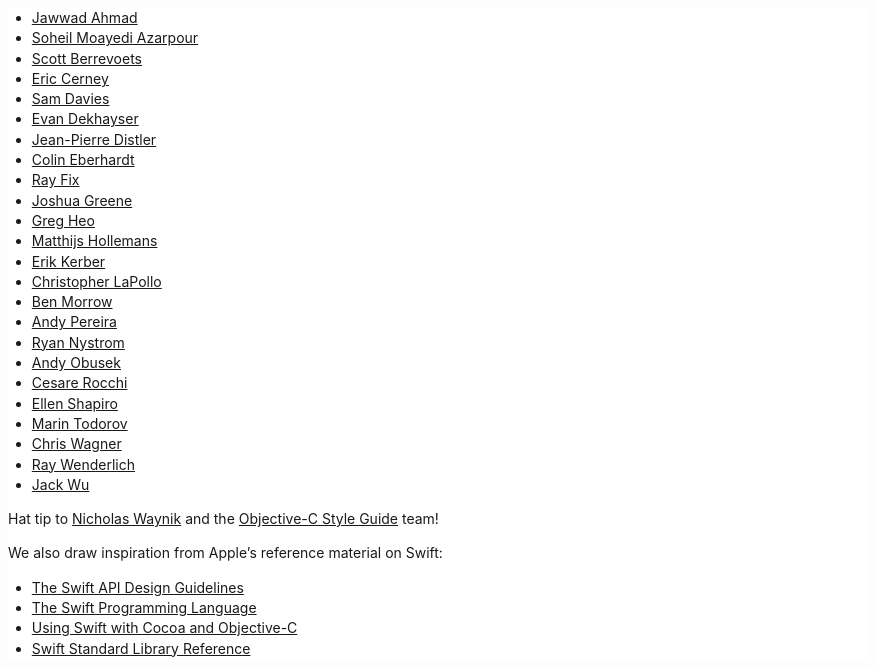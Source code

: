 * [Jawwad Ahmad](https://github.com/jawwad)
* [Soheil Moayedi Azarpour](https://github.com/moayes)
* [Scott Berrevoets](https://github.com/Scott90)
* [Eric Cerney](https://github.com/ecerney)
* [Sam Davies](https://github.com/sammyd)
* [Evan Dekhayser](https://github.com/edekhayser)
* [Jean-Pierre Distler](https://github.com/pdistler)
* [Colin Eberhardt](https://github.com/ColinEberhardt)
* [Ray Fix](https://github.com/rayfix)
* [Joshua Greene](https://github.com/JRG-Developer)
* [Greg Heo](https://github.com/gregheo)
* [Matthijs Hollemans](https://github.com/hollance)
* [Erik Kerber](https://github.com/eskerber)
* [Christopher LaPollo](https://github.com/elephantronic)
* [Ben Morrow](https://github.com/benmorrow)
* [Andy Pereira](https://github.com/macandyp)
* [Ryan Nystrom](https://github.com/rnystrom)
* [Andy Obusek](https://github.com/obuseme)
* [Cesare Rocchi](https://github.com/funkyboy)
* [Ellen Shapiro](https://github.com/designatednerd)
* [Marin Todorov](https://github.com/icanzilb)
* [Chris Wagner](https://github.com/cwagdev)
* [Ray Wenderlich](https://github.com/rwenderlich)
* [Jack Wu](https://github.com/jackwu95)

Hat tip to [Nicholas Waynik](https://github.com/ndubbs) and the [Objective-C Style Guide](https://github.com/raywenderlich/objective-c-style-guide) team!

We also draw inspiration from Apple’s reference material on Swift:

* [The Swift API Design Guidelines](https://swift.org/documentation/api-design-guidelines/)
* [The Swift Programming Language](https://developer.apple.com/library/prerelease/ios/documentation/swift/conceptual/swift_programming_language/index.html)
* [Using Swift with Cocoa and Objective-C](https://developer.apple.com/library/prerelease/ios/documentation/Swift/Conceptual/BuildingCocoaApps/index.html)
* [Swift Standard Library Reference](https://developer.apple.com/library/prerelease/ios/documentation/General/Reference/SwiftStandardLibraryReference/index.html)
